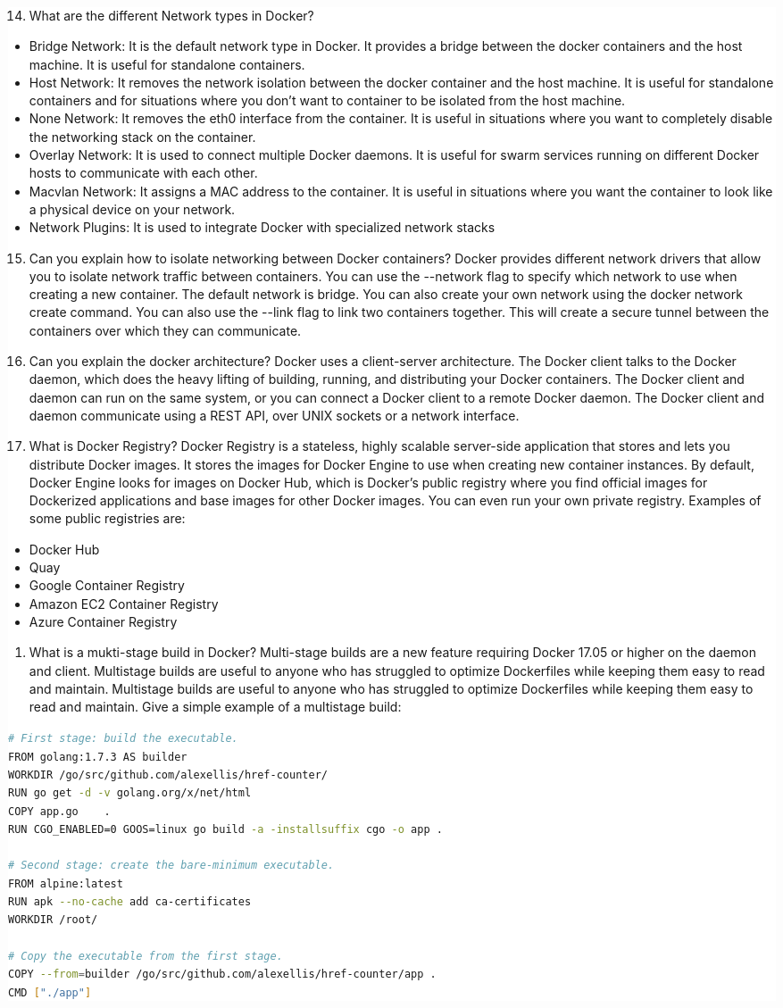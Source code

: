 
14. What are the different Network types in Docker?
- Bridge Network: It is the default network type in Docker. It provides a bridge between the docker containers and the host machine. It is useful for standalone containers.
- Host Network: It removes the network isolation between the docker container and the host machine. It is useful for standalone containers and for situations where you don’t want to container to be isolated from the host machine.
- None Network: It removes the eth0 interface from the container. It is useful in situations where you want to completely disable the networking stack on the container.
- Overlay Network: It is used to connect multiple Docker daemons. It is useful for swarm services running on different Docker hosts to communicate with each other.
- Macvlan Network: It assigns a MAC address to the container. It is useful in situations where you want the container to look like a physical device on your network.
- Network Plugins: It is used to integrate Docker with specialized network stacks


15. Can you explain how to isolate networking between Docker containers?
Docker provides different network drivers that allow you to isolate network traffic between containers. You can use the --network flag to specify which network to use when creating a new container. The default network is bridge. You can also create your own network using the docker network create command. You can also use the --link flag to link two containers together. This will create a secure tunnel between the containers over which they can communicate.

16. Can you explain the docker architecture?
Docker uses a client-server architecture. The Docker client talks to the Docker daemon, which does the heavy lifting of building, running, and distributing your Docker containers. The Docker client and daemon can run on the same system, or you can connect a Docker client to a remote Docker daemon. The Docker client and daemon communicate using a REST API, over UNIX sockets or a network interface.

17. What is Docker Registry?
Docker Registry is a stateless, highly scalable server-side application that stores and lets you distribute Docker images. It stores the images for Docker Engine to use when creating new container instances. By default, Docker Engine looks for images on Docker Hub, which is Docker’s public registry where you find official images for Dockerized applications and base images for other Docker images. You can even run your own private registry.
Examples of some public registries are:
- Docker Hub
- Quay
- Google Container Registry
- Amazon EC2 Container Registry
- Azure Container Registry

1.  What is a mukti-stage build in Docker?
Multi-stage builds are a new feature requiring Docker 17.05 or higher on the daemon and client.
Multistage builds are useful to anyone who has struggled to optimize Dockerfiles while keeping them easy to read and maintain. Multistage builds are useful to anyone who has struggled to optimize Dockerfiles while keeping them easy to read and maintain.
Give a simple example of a multistage build:
```bash
# First stage: build the executable.
FROM golang:1.7.3 AS builder
WORKDIR /go/src/github.com/alexellis/href-counter/
RUN go get -d -v golang.org/x/net/html
COPY app.go    .
RUN CGO_ENABLED=0 GOOS=linux go build -a -installsuffix cgo -o app .

# Second stage: create the bare-minimum executable.
FROM alpine:latest
RUN apk --no-cache add ca-certificates
WORKDIR /root/

# Copy the executable from the first stage.
COPY --from=builder /go/src/github.com/alexellis/href-counter/app .
CMD ["./app"]
```